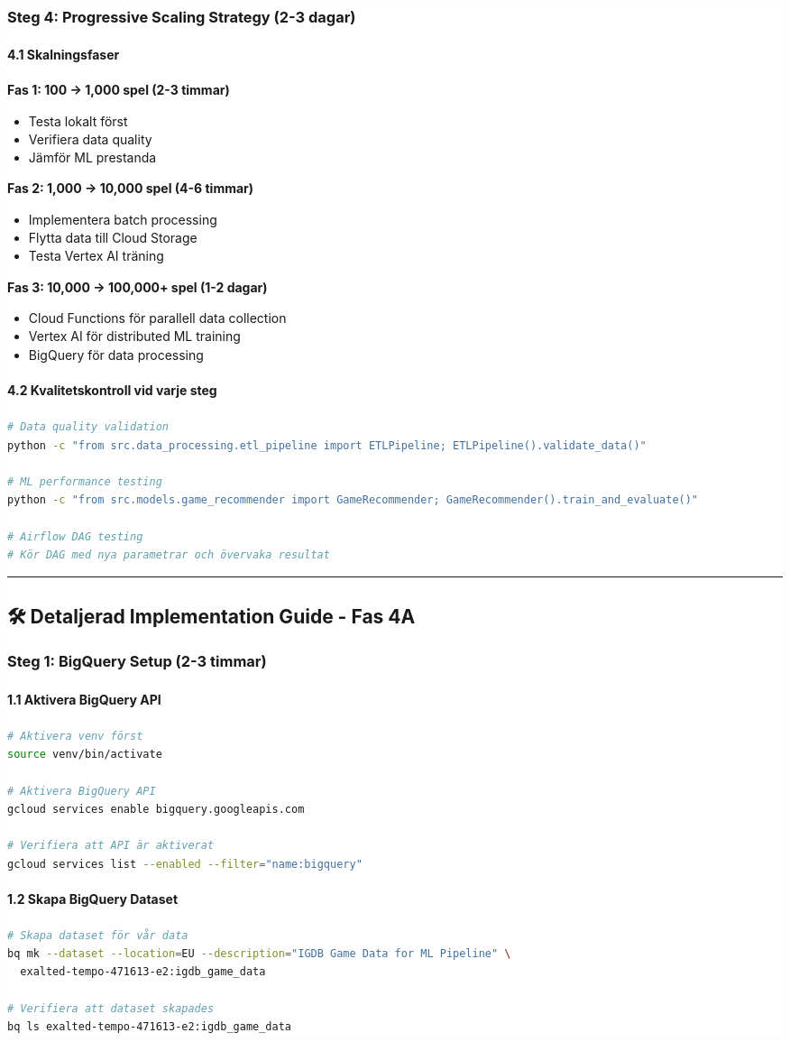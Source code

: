 ### **Steg 4: Progressive Scaling Strategy (2-3 dagar)**

#### **4.1 Skalningsfaser**
**Fas 1: 100 → 1,000 spel (2-3 timmar)**
- Testa lokalt först
- Verifiera data quality
- Jämför ML prestanda

**Fas 2: 1,000 → 10,000 spel (4-6 timmar)**
- Implementera batch processing
- Flytta data till Cloud Storage
- Testa Vertex AI träning

**Fas 3: 10,000 → 100,000+ spel (1-2 dagar)**
- Cloud Functions för parallell data collection
- Vertex AI för distributed ML training
- BigQuery för data processing

#### **4.2 Kvalitetskontroll vid varje steg**
```bash
# Data quality validation
python -c "from src.data_processing.etl_pipeline import ETLPipeline; ETLPipeline().validate_data()"

# ML performance testing
python -c "from src.models.game_recommender import GameRecommender; GameRecommender().train_and_evaluate()"

# Airflow DAG testing
# Kör DAG med nya parametrar och övervaka resultat
```

---

## 🛠️ **Detaljerad Implementation Guide - Fas 4A**

### **Steg 1: BigQuery Setup (2-3 timmar)**

#### **1.1 Aktivera BigQuery API**
```bash
# Aktivera venv först
source venv/bin/activate

# Aktivera BigQuery API
gcloud services enable bigquery.googleapis.com

# Verifiera att API är aktiverat
gcloud services list --enabled --filter="name:bigquery"
```

#### **1.2 Skapa BigQuery Dataset**
```bash
# Skapa dataset för vår data
bq mk --dataset --location=EU --description="IGDB Game Data for ML Pipeline" \
  exalted-tempo-471613-e2:igdb_game_data

# Verifiera att dataset skapades
bq ls exalted-tempo-471613-e2:igdb_game_data
```
